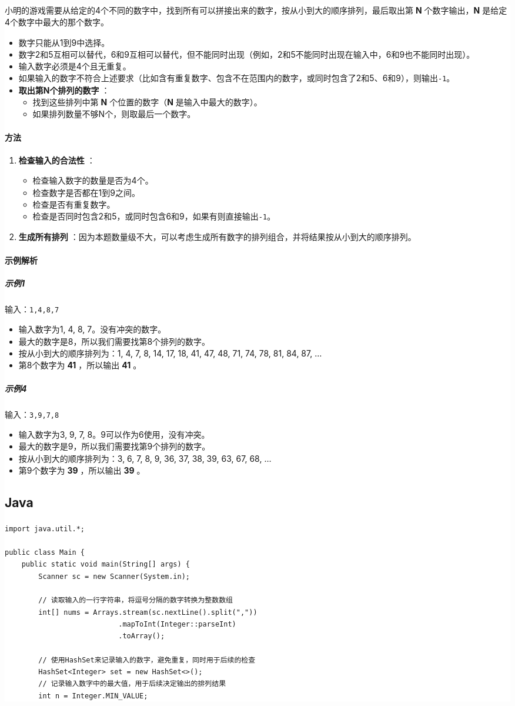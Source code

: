小明的游戏需要从给定的4个不同的数字中，找到所有可以拼接出来的数字，按从小到大的顺序排列，最后取出第 **N** 个数字输出，**N**
是给定4个数字中最大的那个数字。

  * 数字只能从1到9中选择。
  * 数字2和5互相可以替代，6和9互相可以替代，但不能同时出现（例如，2和5不能同时出现在输入中，6和9也不能同时出现）。
  * 输入数字必须是4个且无重复。
  * 如果输入的数字不符合上述要求（比如含有重复数字、包含不在范围内的数字，或同时包含了2和5、6和9），则输出`-1`。
  * **取出第N个排列的数字** ： 
    * 找到这些排列中第 **N** 个位置的数字（**N** 是输入中最大的数字）。
    * 如果排列数量不够N个，则取最后一个数字。

#### 方法

  1. **检查输入的合法性** ：

     * 检查输入数字的数量是否为4个。
     * 检查数字是否都在1到9之间。
     * 检查是否有重复数字。
     * 检查是否同时包含2和5，或同时包含6和9，如果有则直接输出`-1`。
  2. **生成所有排列** ：因为本题数量级不大，可以考虑生成所有数字的排列组合，并将结果按从小到大的顺序排列。

#### 示例解析

##### 示例1

输入：`1,4,8,7`

  * 输入数字为1, 4, 8, 7。没有冲突的数字。
  * 最大的数字是8，所以我们需要找第8个排列的数字。
  * 按从小到大的顺序排列为：1, 4, 7, 8, 14, 17, 18, 41, 47, 48, 71, 74, 78, 81, 84, 87, …
  * 第8个数字为 **41** ，所以输出 **41** 。

##### 示例4

输入：`3,9,7,8`

  * 输入数字为3, 9, 7, 8。9可以作为6使用，没有冲突。
  * 最大的数字是9，所以我们需要找第9个排列的数字。
  * 按从小到大的顺序排列为：3, 6, 7, 8, 9, 36, 37, 38, 39, 63, 67, 68, …
  * 第9个数字为 **39** ，所以输出 **39** 。

## Java

    
    
    import java.util.*;
    
    public class Main {
        public static void main(String[] args) {
            Scanner sc = new Scanner(System.in);
    
            // 读取输入的一行字符串，将逗号分隔的数字转换为整数数组
            int[] nums = Arrays.stream(sc.nextLine().split(","))
                               .mapToInt(Integer::parseInt)
                               .toArray();
    
            // 使用HashSet来记录输入的数字，避免重复，同时用于后续的检查
            HashSet<Integer> set = new HashSet<>();
            // 记录输入数字中的最大值，用于后续决定输出的排列结果
            int n = Integer.MIN_VALUE;
    